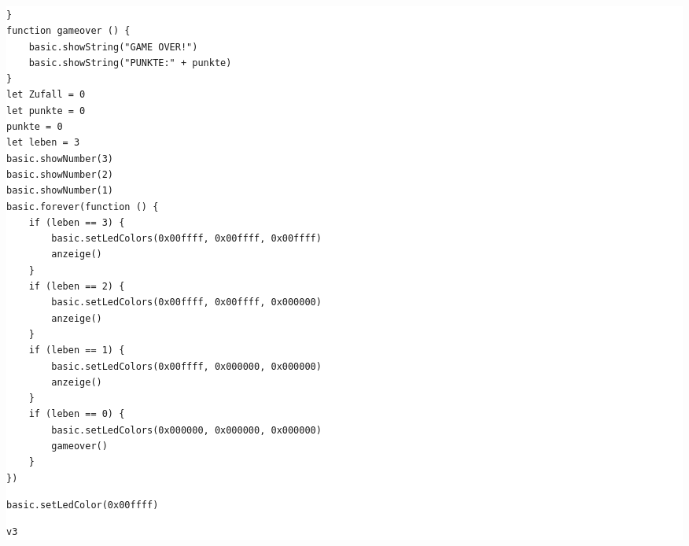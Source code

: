 ```blocks
}
function gameover () {
    basic.showString("GAME OVER!")
    basic.showString("PUNKTE:" + punkte)
}
let Zufall = 0
let punkte = 0
punkte = 0
let leben = 3
basic.showNumber(3)
basic.showNumber(2)
basic.showNumber(1)
basic.forever(function () {
    if (leben == 3) {
        basic.setLedColors(0x00ffff, 0x00ffff, 0x00ffff)
        anzeige()
    }
    if (leben == 2) {
        basic.setLedColors(0x00ffff, 0x00ffff, 0x000000)
        anzeige()
    }
    if (leben == 1) {
        basic.setLedColors(0x00ffff, 0x000000, 0x000000)
        anzeige()
    }
    if (leben == 0) {
        basic.setLedColors(0x000000, 0x000000, 0x000000)
        gameover()
    }
})
```


```ghost
basic.setLedColor(0x00ffff)
```

```package
v3
```
